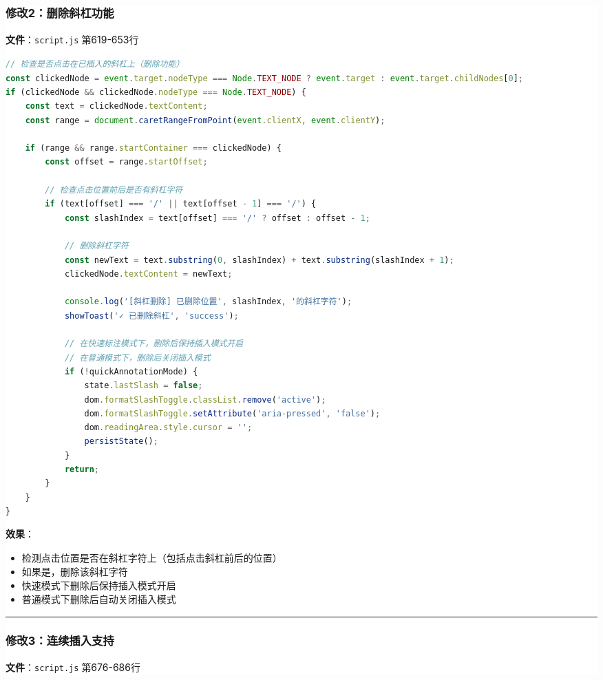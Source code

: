 ### 修改2：删除斜杠功能

**文件**：`script.js` 第619-653行

```javascript
// 检查是否点击在已插入的斜杠上（删除功能）
const clickedNode = event.target.nodeType === Node.TEXT_NODE ? event.target : event.target.childNodes[0];
if (clickedNode && clickedNode.nodeType === Node.TEXT_NODE) {
    const text = clickedNode.textContent;
    const range = document.caretRangeFromPoint(event.clientX, event.clientY);

    if (range && range.startContainer === clickedNode) {
        const offset = range.startOffset;

        // 检查点击位置前后是否有斜杠字符
        if (text[offset] === '/' || text[offset - 1] === '/') {
            const slashIndex = text[offset] === '/' ? offset : offset - 1;

            // 删除斜杠字符
            const newText = text.substring(0, slashIndex) + text.substring(slashIndex + 1);
            clickedNode.textContent = newText;

            console.log('[斜杠删除] 已删除位置', slashIndex, '的斜杠字符');
            showToast('✓ 已删除斜杠', 'success');

            // 在快速标注模式下，删除后保持插入模式开启
            // 在普通模式下，删除后关闭插入模式
            if (!quickAnnotationMode) {
                state.lastSlash = false;
                dom.formatSlashToggle.classList.remove('active');
                dom.formatSlashToggle.setAttribute('aria-pressed', 'false');
                dom.readingArea.style.cursor = '';
                persistState();
            }
            return;
        }
    }
}
```

**效果**：
- 检测点击位置是否在斜杠字符上（包括点击斜杠前后的位置）
- 如果是，删除该斜杠字符
- 快速模式下删除后保持插入模式开启
- 普通模式下删除后自动关闭插入模式

---

### 修改3：连续插入支持

**文件**：`script.js` 第676-686行
